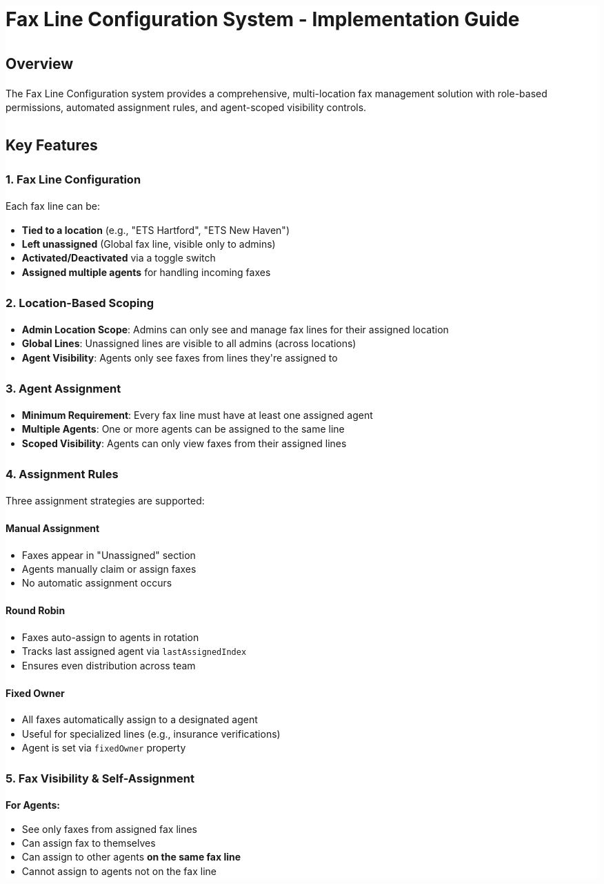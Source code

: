 # Fax Line Configuration System - Implementation Guide

## Overview

The Fax Line Configuration system provides a comprehensive, multi-location fax management solution with role-based permissions, automated assignment rules, and agent-scoped visibility controls.

## Key Features

### 1. **Fax Line Configuration**
Each fax line can be:
- **Tied to a location** (e.g., "ETS Hartford", "ETS New Haven")
- **Left unassigned** (Global fax line, visible only to admins)
- **Activated/Deactivated** via a toggle switch
- **Assigned multiple agents** for handling incoming faxes

### 2. **Location-Based Scoping**
- **Admin Location Scope**: Admins can only see and manage fax lines for their assigned location
- **Global Lines**: Unassigned lines are visible to all admins (across locations)
- **Agent Visibility**: Agents only see faxes from lines they're assigned to

### 3. **Agent Assignment**
- **Minimum Requirement**: Every fax line must have at least one assigned agent
- **Multiple Agents**: One or more agents can be assigned to the same line
- **Scoped Visibility**: Agents can only view faxes from their assigned lines

### 4. **Assignment Rules**

Three assignment strategies are supported:

#### Manual Assignment
- Faxes appear in "Unassigned" section
- Agents manually claim or assign faxes
- No automatic assignment occurs

#### Round Robin
- Faxes auto-assign to agents in rotation
- Tracks last assigned agent via `lastAssignedIndex`
- Ensures even distribution across team

#### Fixed Owner
- All faxes automatically assign to a designated agent
- Useful for specialized lines (e.g., insurance verifications)
- Agent is set via `fixedOwner` property

### 5. **Fax Visibility & Self-Assignment**

**For Agents:**
- See only faxes from assigned fax lines
- Can assign fax to themselves
- Can assign to other agents **on the same fax line**
- Cannot assign to agents not on the fax line
